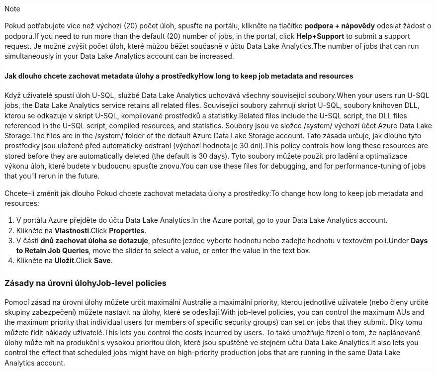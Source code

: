 > [!NOTE]
> <span data-ttu-id="cd24b-239">Pokud potřebujete více než výchozí (20) počet úloh, spusťte na portálu, klikněte na tlačítko **podpora + nápovědy** odeslat žádost o podporu.</span><span class="sxs-lookup"><span data-stu-id="cd24b-239">If you need to run more than the default (20) number of jobs, in the portal, click **Help+Support** to submit a support request.</span></span> <span data-ttu-id="cd24b-240">Je možné zvýšit počet úloh, které můžou běžet současně v účtu Data Lake Analytics.</span><span class="sxs-lookup"><span data-stu-id="cd24b-240">The number of jobs that can run simultaneously in your Data Lake Analytics account can be increased.</span></span>
>

#### <a name="how-long-to-keep-job-metadata-and-resources"></a><span data-ttu-id="cd24b-241">Jak dlouho chcete zachovat metadata úlohy a prostředky</span><span class="sxs-lookup"><span data-stu-id="cd24b-241">How long to keep job metadata and resources</span></span> 
<span data-ttu-id="cd24b-242">Když uživatelé spustí úloh U-SQL, službě Data Lake Analytics uchovává všechny související soubory.</span><span class="sxs-lookup"><span data-stu-id="cd24b-242">When your users run U-SQL jobs, the Data Lake Analytics service retains all related files.</span></span> <span data-ttu-id="cd24b-243">Související soubory zahrnují skript U-SQL, soubory knihoven DLL, kterou se odkazuje v skript U-SQL, kompilované prostředků a statistiky.</span><span class="sxs-lookup"><span data-stu-id="cd24b-243">Related files include the U-SQL script, the DLL files referenced in the U-SQL script, compiled resources, and statistics.</span></span> <span data-ttu-id="cd24b-244">Soubory jsou ve složce /system/ výchozí účet Azure Data Lake Storage.</span><span class="sxs-lookup"><span data-stu-id="cd24b-244">The files are in the /system/ folder of the default Azure Data Lake Storage account.</span></span> <span data-ttu-id="cd24b-245">Tato zásada určuje, jak dlouho tyto prostředky jsou uložené před automaticky odstraní (výchozí hodnota je 30 dní).</span><span class="sxs-lookup"><span data-stu-id="cd24b-245">This policy controls how long these resources are stored before they are automatically deleted (the default is 30 days).</span></span> <span data-ttu-id="cd24b-246">Tyto soubory můžete použít pro ladění a optimalizace výkonu úloh, které budete v budoucnu spusťte znovu.</span><span class="sxs-lookup"><span data-stu-id="cd24b-246">You can use these files for debugging, and for performance-tuning of jobs that you'll rerun in the future.</span></span>

<span data-ttu-id="cd24b-247">Chcete-li změnit jak dlouho Pokud chcete zachovat metadata úlohy a prostředky:</span><span class="sxs-lookup"><span data-stu-id="cd24b-247">To change how long to keep job metadata and resources:</span></span>

1. <span data-ttu-id="cd24b-248">V portálu Azure přejděte do účtu Data Lake Analytics.</span><span class="sxs-lookup"><span data-stu-id="cd24b-248">In the Azure portal, go to your Data Lake Analytics account.</span></span>
2. <span data-ttu-id="cd24b-249">Klikněte na **Vlastnosti**.</span><span class="sxs-lookup"><span data-stu-id="cd24b-249">Click **Properties**.</span></span>
3. <span data-ttu-id="cd24b-250">V části **dnů zachovat úloha se dotazuje**, přesuňte jezdec vyberte hodnotu nebo zadejte hodnotu v textovém poli.</span><span class="sxs-lookup"><span data-stu-id="cd24b-250">Under **Days to Retain Job Queries**, move the slider to select a value, or enter the value in the text box.</span></span>  
4. <span data-ttu-id="cd24b-251">Klikněte na **Uložit**.</span><span class="sxs-lookup"><span data-stu-id="cd24b-251">Click **Save**.</span></span>

### <a name="job-level-policies"></a><span data-ttu-id="cd24b-252">Zásady na úrovni úlohy</span><span class="sxs-lookup"><span data-stu-id="cd24b-252">Job-level policies</span></span>
<span data-ttu-id="cd24b-253">Pomocí zásad na úrovni úlohy můžete určit maximální Austrálie a maximální priority, kterou jednotlivé uživatele (nebo členy určité skupiny zabezpečení) můžete nastavit na úlohy, které se odesílají.</span><span class="sxs-lookup"><span data-stu-id="cd24b-253">With job-level policies, you can control the maximum AUs and the maximum priority that individual users (or members of specific security groups) can set on jobs that they submit.</span></span> <span data-ttu-id="cd24b-254">Díky tomu můžete řídit náklady uživatelé.</span><span class="sxs-lookup"><span data-stu-id="cd24b-254">This lets you control the costs incurred by users.</span></span> <span data-ttu-id="cd24b-255">To také umožňuje řízení o tom, že naplánované úlohy může mít na produkční s vysokou prioritou úloh, které jsou spuštěné ve stejném účtu Data Lake Analytics.</span><span class="sxs-lookup"><span data-stu-id="cd24b-255">It also lets you control the effect that scheduled jobs might have on high-priority production jobs that are running in the same Data Lake Analytics account.</span></span>
